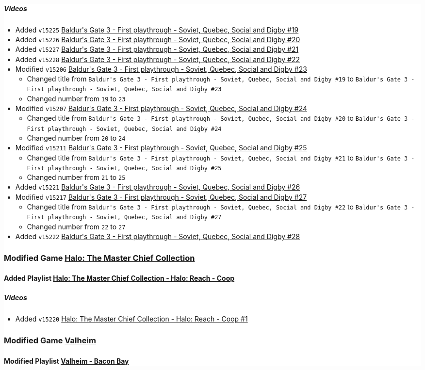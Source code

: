 ##### Videos

- Added `v15225` [Baldur's Gate 3 - First playthrough - Soviet, Quebec, Social and Digby #19](https://sovietscloset.com/video/15225)
- Added `v15226` [Baldur's Gate 3 - First playthrough - Soviet, Quebec, Social and Digby #20](https://sovietscloset.com/video/15226)
- Added `v15227` [Baldur's Gate 3 - First playthrough - Soviet, Quebec, Social and Digby #21](https://sovietscloset.com/video/15227)
- Added `v15228` [Baldur's Gate 3 - First playthrough - Soviet, Quebec, Social and Digby #22](https://sovietscloset.com/video/15228)
- Modified `v15206` [Baldur's Gate 3 - First playthrough - Soviet, Quebec, Social and Digby #23](https://sovietscloset.com/video/15206)
  - Changed title from `Baldur's Gate 3 - First playthrough - Soviet, Quebec, Social and Digby #19` to `Baldur's Gate 3 - First playthrough - Soviet, Quebec, Social and Digby #23`
  - Changed number from `19` to `23`
- Modified `v15207` [Baldur's Gate 3 - First playthrough - Soviet, Quebec, Social and Digby #24](https://sovietscloset.com/video/15207)
  - Changed title from `Baldur's Gate 3 - First playthrough - Soviet, Quebec, Social and Digby #20` to `Baldur's Gate 3 - First playthrough - Soviet, Quebec, Social and Digby #24`
  - Changed number from `20` to `24`
- Modified `v15211` [Baldur's Gate 3 - First playthrough - Soviet, Quebec, Social and Digby #25](https://sovietscloset.com/video/15211)
  - Changed title from `Baldur's Gate 3 - First playthrough - Soviet, Quebec, Social and Digby #21` to `Baldur's Gate 3 - First playthrough - Soviet, Quebec, Social and Digby #25`
  - Changed number from `21` to `25`
- Added `v15221` [Baldur's Gate 3 - First playthrough - Soviet, Quebec, Social and Digby #26](https://sovietscloset.com/video/15221)
- Modified `v15217` [Baldur's Gate 3 - First playthrough - Soviet, Quebec, Social and Digby #27](https://sovietscloset.com/video/15217)
  - Changed title from `Baldur's Gate 3 - First playthrough - Soviet, Quebec, Social and Digby #22` to `Baldur's Gate 3 - First playthrough - Soviet, Quebec, Social and Digby #27`
  - Changed number from `22` to `27`
- Added `v15222` [Baldur's Gate 3 - First playthrough - Soviet, Quebec, Social and Digby #28](https://sovietscloset.com/video/15222)

### Modified Game [Halo: The Master Chief Collection](https://sovietscloset.com/Halo-The-Master-Chief-Collection)

#### Added Playlist [Halo: The Master Chief Collection - Halo: Reach - Coop](https://sovietscloset.com/Halo-The-Master-Chief-Collection/Halo-Reach---Coop)

##### Videos

- Added `v15220` [Halo: The Master Chief Collection - Halo: Reach - Coop #1](https://sovietscloset.com/video/15220)

### Modified Game [Valheim](https://sovietscloset.com/Valheim)

#### Modified Playlist [Valheim - Bacon Bay](https://sovietscloset.com/Valheim/Bacon-Bay)
